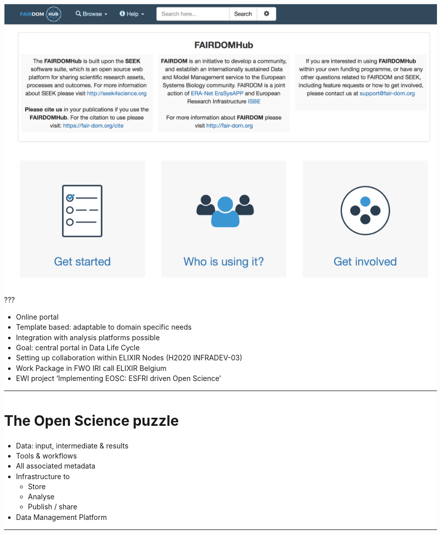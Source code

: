 ![:scale 100%](images/FAIRDOMHub.png)

???


* Online portal
* Template based: adaptable to domain specific needs
* Integration with analysis platforms possible
* Goal: central portal in Data Life Cycle
* Setting up collaboration within ELIXIR Nodes (H2020 INFRADEV-03)
* Work Package in FWO IRI call ELIXIR Belgium
* EWI project ‘Implementing EOSC: ESFRI driven Open Science’

---

# The Open Science puzzle

* Data: input, intermediate & results
* Tools & workflows
* All associated metadata
* Infrastructure to
  - Store
  - Analyse
  - Publish / share
* Data Management Platform

---